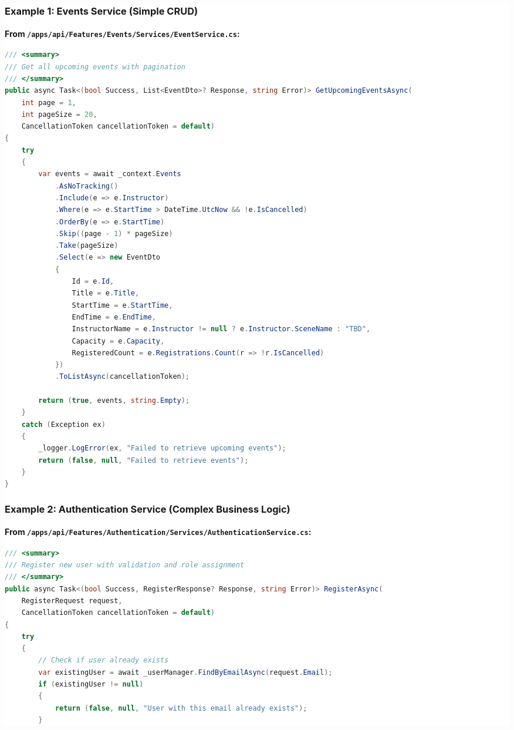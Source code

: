 ### Example 1: Events Service (Simple CRUD)

**From `/apps/api/Features/Events/Services/EventService.cs`:**

```csharp
/// <summary>
/// Get all upcoming events with pagination
/// </summary>
public async Task<(bool Success, List<EventDto>? Response, string Error)> GetUpcomingEventsAsync(
    int page = 1,
    int pageSize = 20,
    CancellationToken cancellationToken = default)
{
    try
    {
        var events = await _context.Events
            .AsNoTracking()
            .Include(e => e.Instructor)
            .Where(e => e.StartTime > DateTime.UtcNow && !e.IsCancelled)
            .OrderBy(e => e.StartTime)
            .Skip((page - 1) * pageSize)
            .Take(pageSize)
            .Select(e => new EventDto
            {
                Id = e.Id,
                Title = e.Title,
                StartTime = e.StartTime,
                EndTime = e.EndTime,
                InstructorName = e.Instructor != null ? e.Instructor.SceneName : "TBD",
                Capacity = e.Capacity,
                RegisteredCount = e.Registrations.Count(r => !r.IsCancelled)
            })
            .ToListAsync(cancellationToken);

        return (true, events, string.Empty);
    }
    catch (Exception ex)
    {
        _logger.LogError(ex, "Failed to retrieve upcoming events");
        return (false, null, "Failed to retrieve events");
    }
}
```

### Example 2: Authentication Service (Complex Business Logic)

**From `/apps/api/Features/Authentication/Services/AuthenticationService.cs`:**

```csharp
/// <summary>
/// Register new user with validation and role assignment
/// </summary>
public async Task<(bool Success, RegisterResponse? Response, string Error)> RegisterAsync(
    RegisterRequest request,
    CancellationToken cancellationToken = default)
{
    try
    {
        // Check if user already exists
        var existingUser = await _userManager.FindByEmailAsync(request.Email);
        if (existingUser != null)
        {
            return (false, null, "User with this email already exists");
        }
```